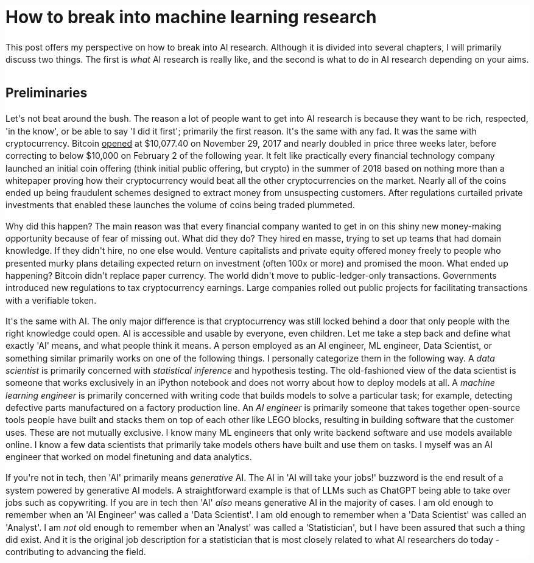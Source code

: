 # How to break into machine learning research

This post offers my perspective on how to break into AI research. Although it is divided into several chapters, I will primarily discuss two things. The first is _what_ AI research is really like, and the second is what to do in AI research depending on your aims.

## Preliminaries

Let's not beat around the bush. The reason a lot of people want to get into AI research is because they want to be rich, respected, 'in the know', or be able to say 'I did it first'; primarily the first reason. It's the same with any fad. It was the same with cryptocurrency. Bitcoin [opened](https://finance.yahoo.com/quote/BTC-USD/history/?period1=1410912000&period2=1739128862) at \$10,077.40 on November 29, 2017 and nearly doubled in price three weeks later, before correcting to below \$10,000 on February 2 of the following year. It felt like practically every financial technology company launched an initial coin offering (think initial public offering, but crypto) in the summer of 2018 based on nothing more than a whitepaper proving how their cryptocurrency would beat all the other cryptocurrencies on the market. Nearly all of the coins ended up being fraudulent schemes designed to extract money from unsuspecting customers. After regulations curtailed private investments that enabled these launches the volume of coins being traded plummeted. 

Why did this happen? The main reason was that every financial company wanted to get in on this shiny new money-making opportunity because of fear of missing out. What did they do? They hired en masse, trying to set up teams that had domain knowledge. If they didn't hire, no one else would. Venture capitalists and private equity offered money freely to people who presented murky plans detailing expected return on investment (often 100x or more) and promised the moon. What ended up happening? Bitcoin didn't replace paper currency. The world didn't move to public-ledger-only transactions. Governments introduced new regulations to tax cryptocurrency earnings. Large companies rolled out public projects for facilitating transactions with a verifiable token. 

It's the same with AI. The only major difference is that cryptocurrency was still locked behind a door that only people with the right knowledge could open. AI is accessible and usable by everyone, even children. Let me take a step back and define what exactly 'AI' means, and what people think it means. A person employed as an AI engineer, ML engineer, Data Scientist, or something similar primarily works on one of the following things. I personally categorize them in the following way. A _data scientist_ is primarily concerned with _statistical inference_ and hypothesis testing. The old-fashioned view of the data scientist is someone that works exclusively in an iPython notebook and does not worry about how to deploy models at all. A _machine learning engineer_ is primarily concerned with writing code that builds models to solve a particular task; for example, detecting defective parts manufactured on a factory production line. An _AI engineer_ is primarily someone that takes together open-source tools people have built and stacks them on top of each other like LEGO blocks, resulting in building software that the customer uses. These are not mutually exclusive. I know many ML engineers that only write backend software and use models available online. I know a few data scientists that primarily take models others have built and use them on tasks. I myself was an AI engineer that worked on model finetuning and data analytics. 

If you're not in tech, then 'AI' primarily means _generative_ AI. The AI in 'AI will take your jobs!' buzzword is the end result of a system powered by generative AI models. A straightforward example is that of LLMs such as ChatGPT being able to take over jobs such as copywriting. If you are in tech then 'AI' _also_ means generative AI in the majority of cases. I am old enough to remember when an 'AI Engineer' was called a 'Data Scientist'. I am old enough to remember when a 'Data Scientist' was called an 'Analyst'. I am _not_ old enough to remember when an 'Analyst' was called a 'Statistician', but I have been assured that such a thing did exist. And it is the original job description for a statistician that is most closely related to what AI researchers do today - contributing to advancing the field.
